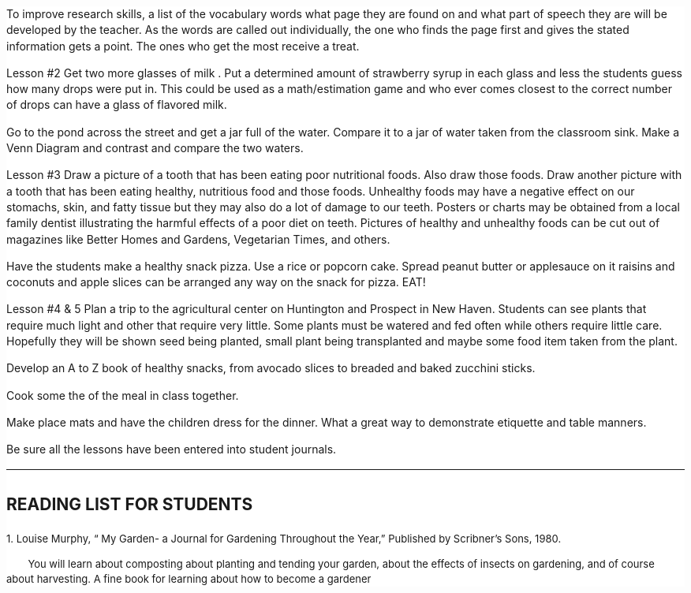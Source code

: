 To improve research skills, a list of the vocabulary words what page they are found on and what part of speech they are will be developed by the teacher. As the words are called out individually, the one who finds the page first and gives the stated information gets a point. The ones who get the most receive a treat.
</p>
<p>
Lesson #2 Get two more glasses of milk . Put a determined amount of strawberry syrup in each glass and less the students guess how many drops were put in. This could be used as a math/estimation game and who ever comes closest to the correct number of drops can have a glass of flavored milk.
</p>
<p>
Go to the pond across the street and get a jar full of the water. Compare it to a jar of water taken from the classroom sink. Make a Venn Diagram and contrast and compare the two waters.
</p>
<p>
Lesson #3 Draw a picture of a tooth that has been eating poor nutritional foods. Also draw those foods. Draw another picture with a tooth that has been eating healthy, nutritious food and those foods. Unhealthy foods may have a negative effect on our stomachs, skin, and fatty tissue but they may also do a lot of damage to our teeth. Posters or charts may be obtained from a local family dentist illustrating the harmful effects of a poor diet on teeth. Pictures of healthy and unhealthy foods can be cut out of magazines like Better Homes and Gardens, Vegetarian Times, and others.
</p>
<p>
Have the students make a healthy snack pizza. Use a rice or popcorn cake. Spread peanut butter or applesauce on it raisins and coconuts and apple slices can be arranged any way on the snack for pizza. EAT!
</p>
<p>
Lesson #4 &amp; 5 Plan a trip to the agricultural center on Huntington and Prospect in New Haven. Students can see plants that require much light and other that require very little. Some plants must be watered and fed often while others require little care. Hopefully they will be shown seed being planted, small plant being transplanted and maybe some food item taken from the plant.
</p>
<p>
Develop an A to Z book of healthy snacks, from avocado slices to breaded and baked zucchini sticks.
</p>
<p>
Cook some the of the meal in class together.
</p>
<p>
Make place mats and have the children dress for the dinner. What a great way to demonstrate etiquette and table manners.
</p>
<p>
Be sure all the lessons have been entered into student journals.
</p>
<hr/>
<h2>
READING LIST FOR STUDENTS
</h2>
<font size="-1">
1. Louise Murphy, “ My Garden- a Journal for Gardening Throughout the Year,” Published by Scribner’s Sons, 1980.
<p>
<font color="#ffffff" style="visibility:hidden;">
____
</font>
You will learn about composting about planting and tending your garden, about the effects of insects on gardening, and of course about harvesting. A fine book for learning about how to become a gardener
</p>
<p>